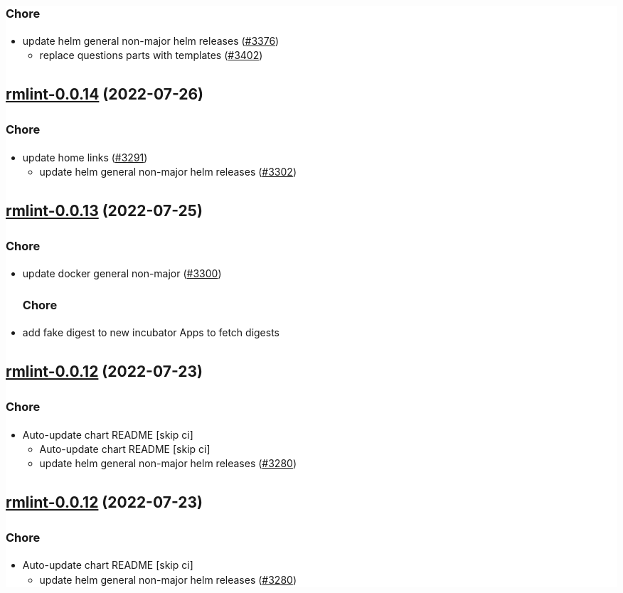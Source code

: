 ### Chore

- update helm general non-major helm releases ([#3376](https://github.com/truecharts/charts/issues/3376))
  - replace questions parts with templates ([#3402](https://github.com/truecharts/charts/issues/3402))




## [rmlint-0.0.14](https://github.com/truecharts/apps/compare/rmlint-0.0.13...rmlint-0.0.14) (2022-07-26)

### Chore

- update home links ([#3291](https://github.com/truecharts/apps/issues/3291))
  - update helm general non-major helm releases ([#3302](https://github.com/truecharts/apps/issues/3302))




## [rmlint-0.0.13](https://github.com/truecharts/apps/compare/rmlint-0.0.12...rmlint-0.0.13) (2022-07-25)

### Chore

- update docker general non-major ([#3300](https://github.com/truecharts/apps/issues/3300))

  ### Chore

- add fake digest to new incubator Apps to fetch digests




## [rmlint-0.0.12](https://github.com/truecharts/apps/compare/rmlint-0.0.11...rmlint-0.0.12) (2022-07-23)

### Chore

- Auto-update chart README [skip ci]
  - Auto-update chart README [skip ci]
  - update helm general non-major helm releases ([#3280](https://github.com/truecharts/apps/issues/3280))




## [rmlint-0.0.12](https://github.com/truecharts/apps/compare/rmlint-0.0.11...rmlint-0.0.12) (2022-07-23)

### Chore

- Auto-update chart README [skip ci]
  - update helm general non-major helm releases ([#3280](https://github.com/truecharts/apps/issues/3280))
